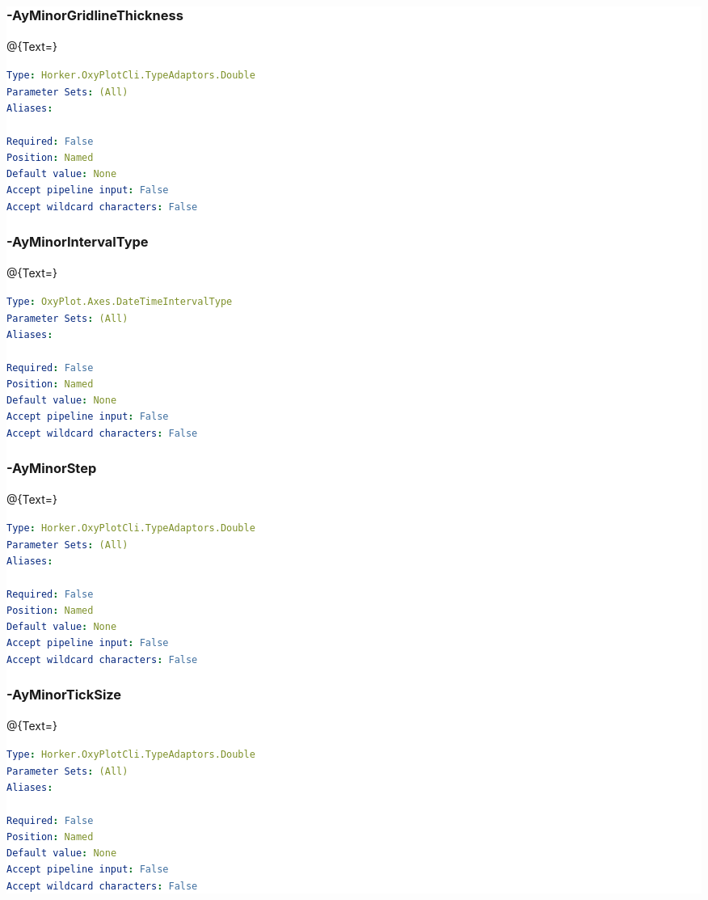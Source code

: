 ### -AyMinorGridlineThickness
@{Text=}

```yaml
Type: Horker.OxyPlotCli.TypeAdaptors.Double
Parameter Sets: (All)
Aliases:

Required: False
Position: Named
Default value: None
Accept pipeline input: False
Accept wildcard characters: False
```

### -AyMinorIntervalType
@{Text=}

```yaml
Type: OxyPlot.Axes.DateTimeIntervalType
Parameter Sets: (All)
Aliases:

Required: False
Position: Named
Default value: None
Accept pipeline input: False
Accept wildcard characters: False
```

### -AyMinorStep
@{Text=}

```yaml
Type: Horker.OxyPlotCli.TypeAdaptors.Double
Parameter Sets: (All)
Aliases:

Required: False
Position: Named
Default value: None
Accept pipeline input: False
Accept wildcard characters: False
```

### -AyMinorTickSize
@{Text=}

```yaml
Type: Horker.OxyPlotCli.TypeAdaptors.Double
Parameter Sets: (All)
Aliases:

Required: False
Position: Named
Default value: None
Accept pipeline input: False
Accept wildcard characters: False
```
